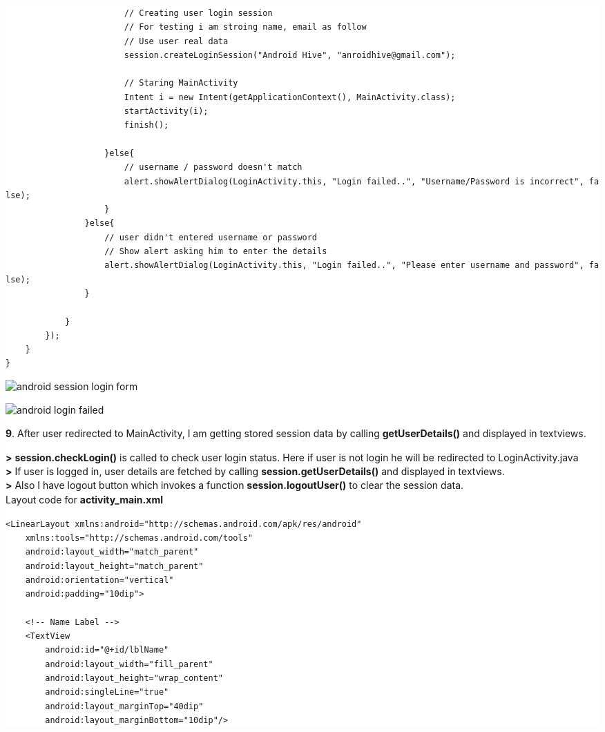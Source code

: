                             // Creating user login session
                            // For testing i am stroing name, email as follow
                            // Use user real data
                            session.createLoginSession("Android Hive", "anroidhive@gmail.com");
                            
                            // Staring MainActivity
                            Intent i = new Intent(getApplicationContext(), MainActivity.class);
                            startActivity(i);
                            finish();
                            
                        }else{
                            // username / password doesn't match
                            alert.showAlertDialog(LoginActivity.this, "Login failed..", "Username/Password is incorrect", false);
                        }               
                    }else{
                        // user didn't entered username or password
                        // Show alert asking him to enter the details
                        alert.showAlertDialog(LoginActivity.this, "Login failed..", "Please enter username and password", false);
                    }
                    
                }
            });
        }        
    }

![android session login form](http://www.androidhive.info/wp-content/uploads/2012/08/android_session_login_form.png "android session login form")

![android login failed](http://www.androidhive.info/wp-content/uploads/2012/08/sessions_login_failed.png "android login failed")

**9**. After user redirected to MainActivity, I am getting stored
session data by calling **getUserDetails()** and displayed in textviews.

**\>** **session.checkLogin()** is called to check user login status.
Here if user is not login he will be redirected to LoginActivity.java  
 **\>** If user is logged in, user details are fetched by calling
**session.getUserDetails()** and displayed in textviews.  
 **\>** Also I have logout button which invokes a function
**session.logoutUser()** to clear the session data.  
 Layout code for **activity\_main.xml**

    <LinearLayout xmlns:android="http://schemas.android.com/apk/res/android"
        xmlns:tools="http://schemas.android.com/tools"
        android:layout_width="match_parent"
        android:layout_height="match_parent"
        android:orientation="vertical"
        android:padding="10dip">
        
        <!-- Name Label -->
        <TextView
            android:id="@+id/lblName"
            android:layout_width="fill_parent"
            android:layout_height="wrap_content"
            android:singleLine="true"
            android:layout_marginTop="40dip"
            android:layout_marginBottom="10dip"/>
